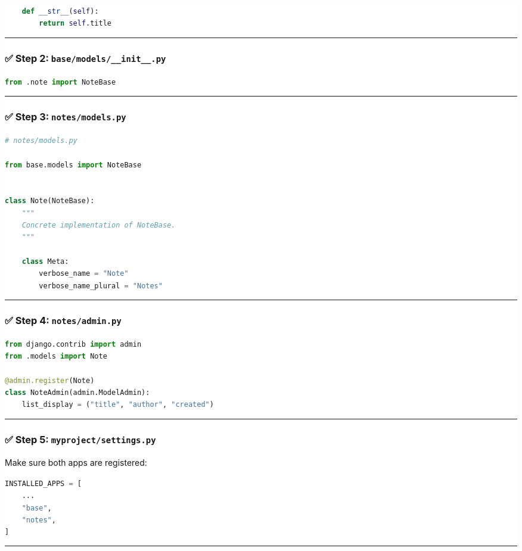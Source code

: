 ```python
    def __str__(self):
        return self.title
```

---

### ✅ Step 2: `base/models/__init__.py`

```python
from .note import NoteBase
```

---

### ✅ Step 3: `notes/models.py`

```python
# notes/models.py

from base.models import NoteBase


class Note(NoteBase):
    """
    Concrete implementation of NoteBase.
    """

    class Meta:
        verbose_name = "Note"
        verbose_name_plural = "Notes"
```

---

### ✅ Step 4: `notes/admin.py`

```python
from django.contrib import admin
from .models import Note

@admin.register(Note)
class NoteAdmin(admin.ModelAdmin):
    list_display = ("title", "author", "created")
```

---

### ✅ Step 5: `myproject/settings.py`

Make sure both apps are registered:

```python
INSTALLED_APPS = [
    ...
    "base",
    "notes",
]
```

---
